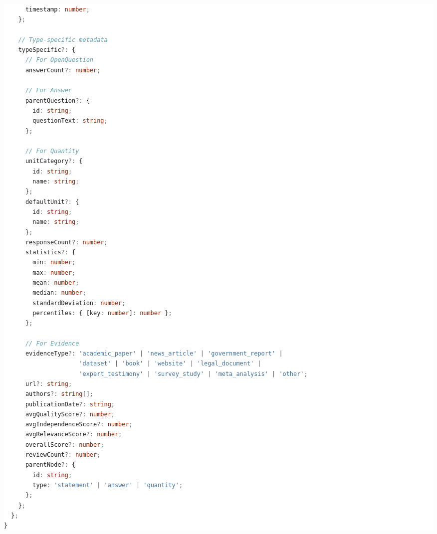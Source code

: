 ```typescript
      timestamp: number;
    };
    
    // Type-specific metadata
    typeSpecific?: {
      // For OpenQuestion
      answerCount?: number;
      
      // For Answer
      parentQuestion?: {
        id: string;
        questionText: string;
      };
      
      // For Quantity
      unitCategory?: {
        id: string;
        name: string;
      };
      defaultUnit?: {
        id: string;
        name: string;
      };
      responseCount?: number;
      statistics?: {
        min: number;
        max: number;
        mean: number;
        median: number;
        standardDeviation: number;
        percentiles: { [key: number]: number };
      };
      
      // For Evidence
      evidenceType?: 'academic_paper' | 'news_article' | 'government_report' | 
                     'dataset' | 'book' | 'website' | 'legal_document' | 
                     'expert_testimony' | 'survey_study' | 'meta_analysis' | 'other';
      url?: string;
      authors?: string[];
      publicationDate?: string;
      avgQualityScore?: number;
      avgIndependenceScore?: number;
      avgRelevanceScore?: number;
      overallScore?: number;
      reviewCount?: number;
      parentNode?: {
        id: string;
        type: 'statement' | 'answer' | 'quantity';
      };
    };
  };
}
```
